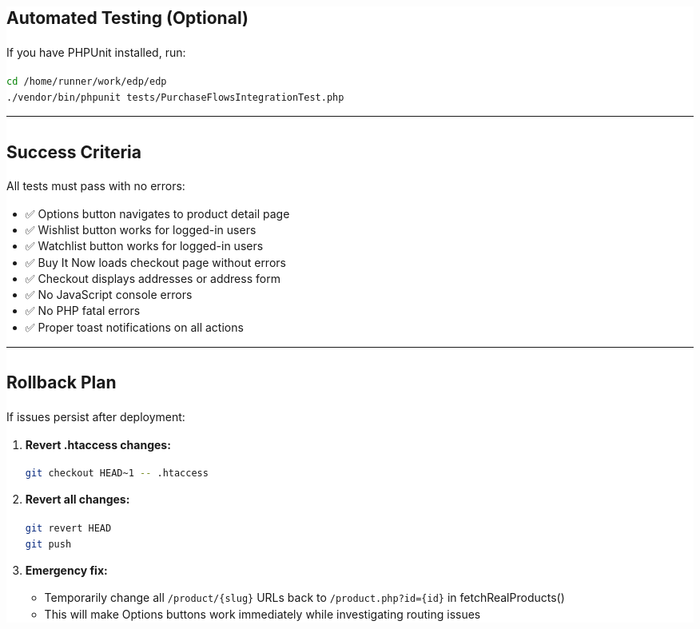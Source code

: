 
## Automated Testing (Optional)

If you have PHPUnit installed, run:
```bash
cd /home/runner/work/edp/edp
./vendor/bin/phpunit tests/PurchaseFlowsIntegrationTest.php
```

---

## Success Criteria

All tests must pass with no errors:
- ✅ Options button navigates to product detail page
- ✅ Wishlist button works for logged-in users
- ✅ Watchlist button works for logged-in users  
- ✅ Buy It Now loads checkout page without errors
- ✅ Checkout displays addresses or address form
- ✅ No JavaScript console errors
- ✅ No PHP fatal errors
- ✅ Proper toast notifications on all actions

---

## Rollback Plan

If issues persist after deployment:

1. **Revert .htaccess changes:**
   ```bash
   git checkout HEAD~1 -- .htaccess
   ```

2. **Revert all changes:**
   ```bash
   git revert HEAD
   git push
   ```

3. **Emergency fix:**
   - Temporarily change all `/product/{slug}` URLs back to `/product.php?id={id}` in fetchRealProducts()
   - This will make Options buttons work immediately while investigating routing issues
